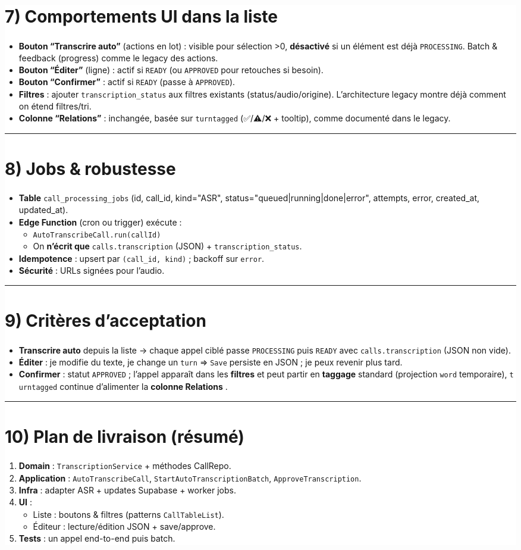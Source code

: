 
# 7) Comportements UI dans la liste

- **Bouton “Transcrire auto”** (actions en lot) : visible pour sélection >0, **désactivé** si un élément est déjà `PROCESSING`. Batch & feedback (progress) comme le legacy des actions.
- **Bouton “Éditer”** (ligne) : actif si `READY` (ou `APPROVED` pour retouches si besoin).
- **Bouton “Confirmer”** : actif si `READY` (passe à `APPROVED`).
- **Filtres** : ajouter `transcription_status` aux filtres existants (status/audio/origine). L’architecture legacy montre déjà comment on étend filtres/tri.
- **Colonne “Relations”** : inchangée, basée sur `turntagged` (✅/⚠️/❌ + tooltip), comme documenté dans le legacy.

---

# 8) Jobs & robustesse

- **Table** `call_processing_jobs` (id, call_id, kind="ASR", status="queued|running|done|error", attempts, error, created_at, updated_at).
- **Edge Function** (cron ou trigger) exécute :
  - `AutoTranscribeCall.run(callId)`
  - On **n’écrit que** `calls.transcription` (JSON) + `transcription_status`.
- **Idempotence** : upsert par `(call_id, kind)` ; backoff sur `error`.
- **Sécurité** : URLs signées pour l’audio.

---

# 9) Critères d’acceptation

- **Transcrire auto** depuis la liste → chaque appel ciblé passe `PROCESSING` puis `READY` avec `calls.transcription` (JSON non vide).
- **Éditer** : je modifie du texte, je change un `turn` ⇒ `Save` persiste en JSON ; je peux revenir plus tard.
- **Confirmer** : statut `APPROVED` ; l’appel apparaît dans les **filtres** et peut partir en **taggage** standard (projection `word` temporaire), `turntagged` continue d’alimenter la **colonne Relations** .

---

# 10) Plan de livraison (résumé)

1. **Domain** : `TranscriptionService` + méthodes CallRepo.
2. **Application** : `AutoTranscribeCall`, `StartAutoTranscriptionBatch`, `ApproveTranscription`.
3. **Infra** : adapter ASR + updates Supabase + worker jobs.
4. **UI** :
   - Liste : boutons & filtres (patterns `CallTableList`).
   - Éditeur : lecture/édition JSON + save/approve.
5. **Tests** : un appel end-to-end puis batch.
